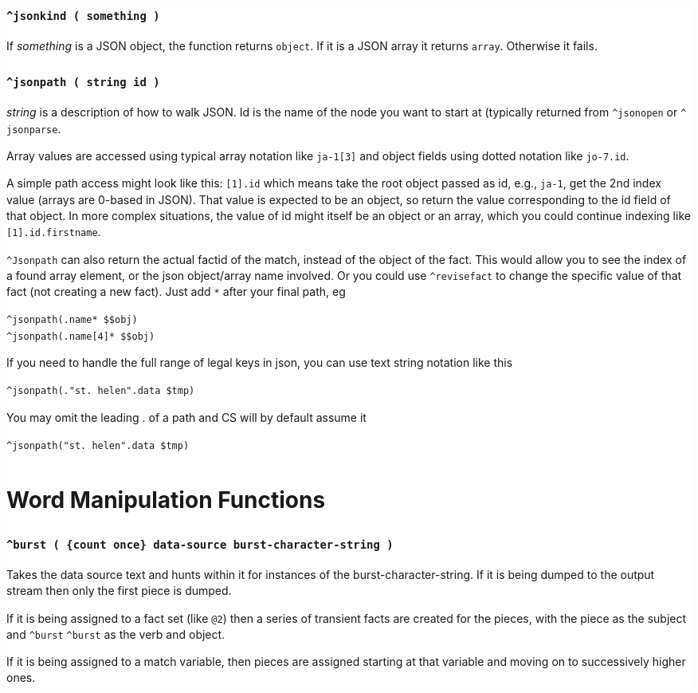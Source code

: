 
### `^jsonkind ( something )`

If _something_ is a JSON object, the function returns `object`. If it is a JSON array it returns
`array`. Otherwise it fails.


### `^jsonpath ( string id )`

_string_ is a description of how to walk JSON. Id is the name of the node you want to start at 
(typically returned from `^jsonopen` or `^jsonparse`. 

Array values are accessed using typical array notation like `ja-1[3]` 
and object fields using dotted notation like `jo-7.id`. 

A simple path access might look like this: `[1].id` which means take the root object passed as id, e.g., `ja-1`, 
get the 2nd index value (arrays are 0-based in JSON). 
That value is expected to be an object, so return the value corresponding to the id field of that object. 
In more complex situations, the value of id might itself be an object or an array, 
which you could continue indexing like `[1].id.firstname`.

`^Jsonpath` can also return the actual factid of the match, instead of the object of the fact.
This would allow you to see the index of a found array element, or the json object/array name involved. 
Or you could use `^revisefact` to change the specific value of that fact (not creating a new fact). 
Just add `*` after your final path, eg

    ^jsonpath(.name* $$obj)
    ^jsonpath(.name[4]* $$obj)


If you need to handle the full range of legal keys in json, you can use text string notation like this

    ^jsonpath(."st. helen".data $tmp)


You may omit the leading . of a path and CS will by default assume it

    ^jsonpath("st. helen".data $tmp)


# Word Manipulation Functions

### `^burst ( {count once} data-source burst-character-string )`

Takes the data source text and hunts within it for instances of the burst-character-string. 
If it is being dumped to the output stream then only the first piece is dumped. 

If it is being assigned to a fact set (like `@2`) then a series of transient facts are created for the pieces, 
with the piece as the subject and `^burst` `^burst` as the verb and object. 

If it is being assigned to a match variable, 
then pieces are assigned starting at that variable and moving on to successively higher ones.
